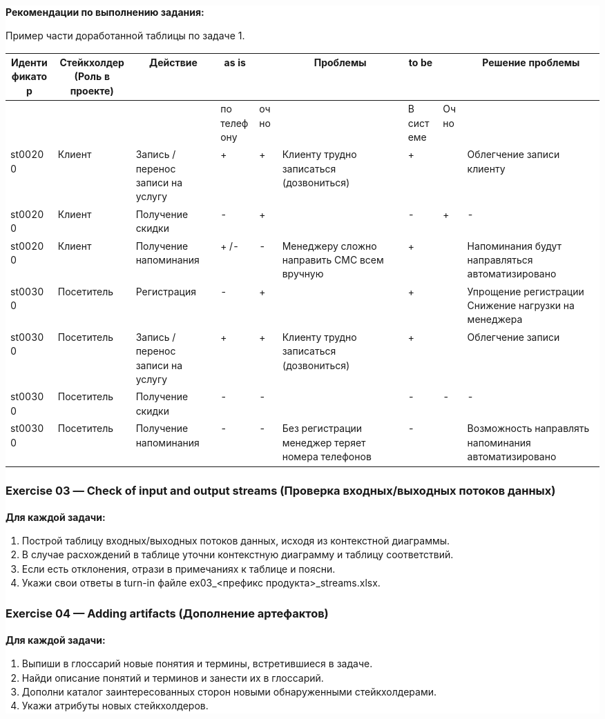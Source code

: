 **Рекомендации по выполнению задания:**

Пример части доработанной таблицы по задаче 1.   

|     Идентификатор    |     Стейкхолдер     (Роль в проекте)    |     Действие                            |     as   is          |             |     Проблемы                                               |     to   be        |             |     Решение проблемы                                           |
|----------------------|-----------------------------------------|-----------------------------------------|----------------------|-------------|------------------------------------------------------------|--------------------|-------------|----------------------------------------------------------------|
|                      |                                         |                                         |     по   телефону    |     очно    |                                                            |     В   системе    |     Очно    |                                                                |
|     st00200          |     Клиент                              |     Запись /перенос записи на услугу    |     +                |     +       |     Клиенту трудно записаться (дозвониться)                |     +              |             |     Облегчение записи клиенту                                  |
|     st00200          |     Клиент                              |     Получение скидки                    |     -                |     +       |                                                            |     -              |     +       |     -                                                          |
|     st00200          |     Клиент                              |     Получение напоминания               |      +   /-          |     -       |     Менеджеру сложно направить СМС всем   вручную          |     +              |             |     Напоминания будут направляться   автоматизировано          |
|     st00300          |     Посетитель                          |     Регистрация                         |     -                |     +       |                                                            |     +              |             |     Упрощение регистрации    Снижение нагрузки на менеджера    |
|     st00300          |     Посетитель                          |     Запись /перенос записи на услугу    |     +                |     +       |     Клиенту трудно записаться (дозвониться)                |     +              |             |     Облегчение записи                                          |
|     st00300          |     Посетитель                          |     Получение скидки                    |     -                |     -       |                                                            |     -              |     -       |     -                                                          |
|     st00300          |     Посетитель                          |     Получение напоминания               |     -                |     -       |     Без регистрации менеджер теряет номера   телефонов     |     -              |             |     Возможность направлять напоминания   автоматизировано      |

### Exercise 03 — Сheck of input and output streams (Проверка входных/выходных потоков данных) <div id="54"></div>
**Для каждой задачи:**

1. Построй таблицу входных/выходных потоков данных, исходя из контекстной диаграммы. 
2. В случае расхождений в таблице уточни контекстную диаграмму и таблицу соответствий.
3. Если есть отклонения, отрази в примечаниях к таблице и поясни.
4. Укажи свои ответы в turn-in файле ex03\_<префикс продукта>\_streams.xlsx.

### Exercise 04 — Adding artifacts (Дополнение артефактов) <div id="55"></div>
**Для каждой задачи:**

1. Выпиши в глоссарий новые понятия и термины, встретившиеся в задаче.
2. Найди описание понятий и терминов и занести их в глоссарий.
3. Дополни каталог заинтересованных сторон новыми обнаруженными стейкхолдерами.
4. Укажи атрибуты новых стейкхолдеров.
